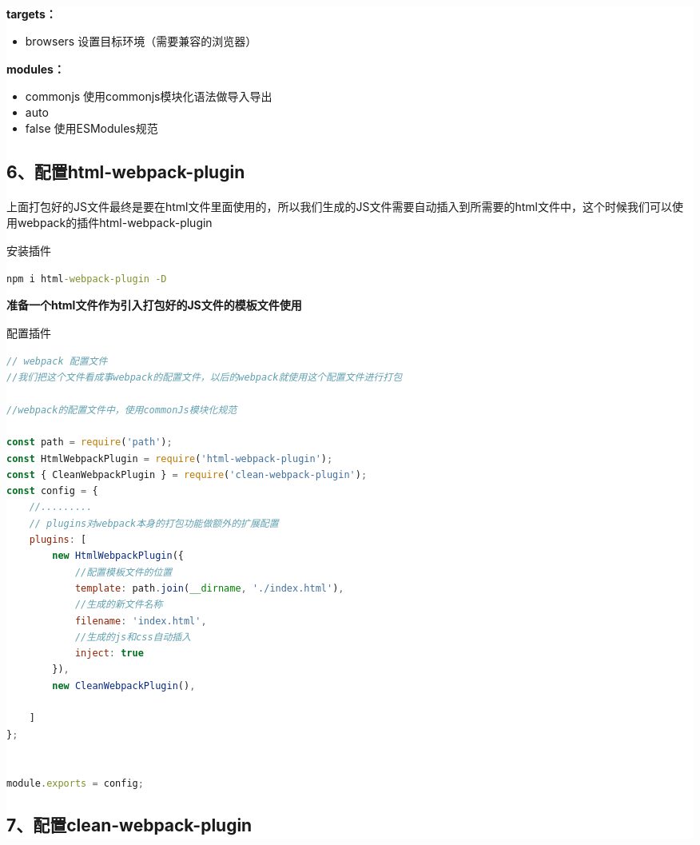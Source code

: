 **targets：**

- browsers 设置目标环境（需要兼容的浏览器）

**modules：**

 -  commonjs 使用commonjs模块化语法做导入导出
 -  auto
 - false 使用ESModules规范

## 6、配置html-webpack-plugin

上面打包好的JS文件最终是要在html文件里面使用的，所以我们生成的JS文件需要自动插入到所需要的html文件中，这个时候我们可以使用webpack的插件html-webpack-plugin

安装插件

```cmd
npm i html-webpack-plugin -D
```

**准备一个html文件作为引入打包好的JS文件的模板文件使用**

配置插件

```js
// webpack 配置文件
//我们把这个文件看成事webpack的配置文件，以后的webpack就使用这个配置文件进行打包

//webpack的配置文件中，使用commonJs模块化规范

const path = require('path');
const HtmlWebpackPlugin = require('html-webpack-plugin');
const { CleanWebpackPlugin } = require('clean-webpack-plugin');
const config = {
    //.........
    // plugins对webpack本身的打包功能做额外的扩展配置
    plugins: [
        new HtmlWebpackPlugin({
            //配置模板文件的位置
            template: path.join(__dirname, './index.html'),
            //生成的新文件名称
            filename: 'index.html',
            //生成的js和css自动插入
            inject: true
        }),
        new CleanWebpackPlugin(),

    ]
};


module.exports = config;

```

## 7、配置clean-webpack-plugin
